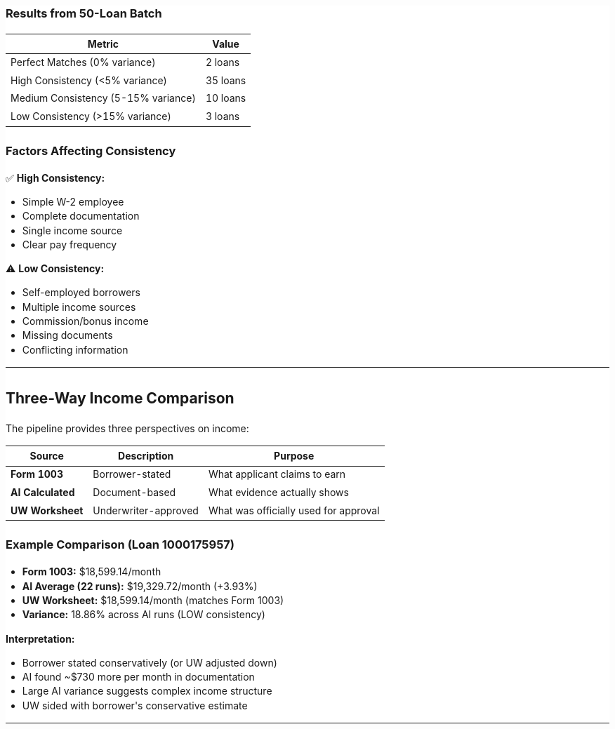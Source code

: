 ### Results from 50-Loan Batch

| Metric | Value |
|--------|-------|
| Perfect Matches (0% variance) | 2 loans |
| High Consistency (<5% variance) | 35 loans |
| Medium Consistency (5-15% variance) | 10 loans |
| Low Consistency (>15% variance) | 3 loans |

### Factors Affecting Consistency

✅ **High Consistency:**
- Simple W-2 employee
- Complete documentation
- Single income source
- Clear pay frequency

⚠️ **Low Consistency:**
- Self-employed borrowers
- Multiple income sources
- Commission/bonus income
- Missing documents
- Conflicting information

---

## Three-Way Income Comparison

The pipeline provides three perspectives on income:

| Source | Description | Purpose |
|--------|-------------|---------|
| **Form 1003** | Borrower-stated | What applicant claims to earn |
| **AI Calculated** | Document-based | What evidence actually shows |
| **UW Worksheet** | Underwriter-approved | What was officially used for approval |

### Example Comparison (Loan 1000175957)
- **Form 1003:** $18,599.14/month
- **AI Average (22 runs):** $19,329.72/month (+3.93%)
- **UW Worksheet:** $18,599.14/month (matches Form 1003)
- **Variance:** 18.86% across AI runs (LOW consistency)

**Interpretation:**
- Borrower stated conservatively (or UW adjusted down)
- AI found ~$730 more per month in documentation
- Large AI variance suggests complex income structure
- UW sided with borrower's conservative estimate

---